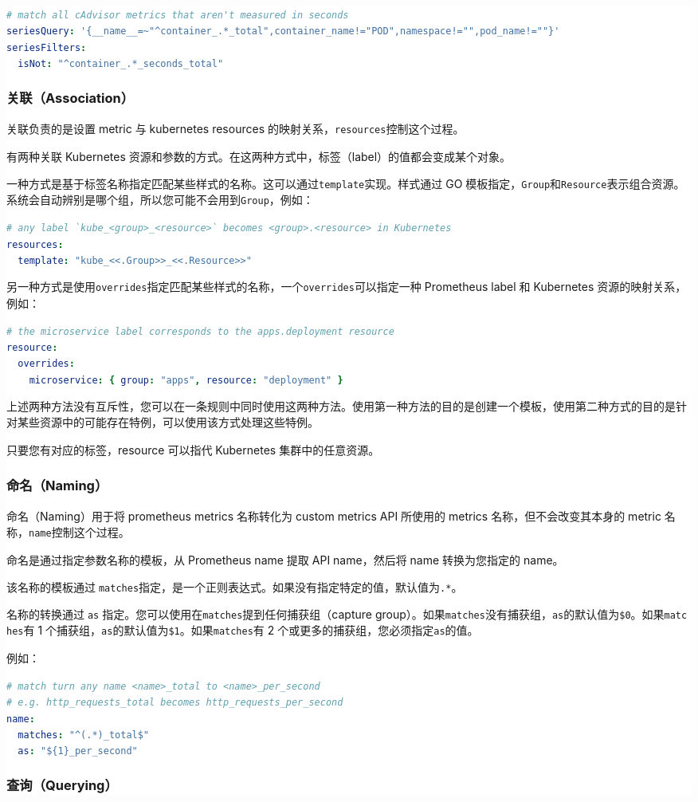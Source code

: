 ```yaml
# match all cAdvisor metrics that aren't measured in seconds
seriesQuery: '{__name__=~"^container_.*_total",container_name!="POD",namespace!="",pod_name!=""}'
seriesFilters:
  isNot: "^container_.*_seconds_total"
```

### 关联（Association）

关联负责的是设置 metric 与 kubernetes resources 的映射关系，`resources`控制这个过程。

有两种关联 Kubernetes 资源和参数的方式。在这两种方式中，标签（label）的值都会变成某个对象。

一种方式是基于标签名称指定匹配某些样式的名称。这可以通过`template`实现。样式通过 GO 模板指定，`Group`和`Resource`表示组合资源。系统会自动辨别是哪个组，所以您可能不会用到`Group`，例如：

```yaml
# any label `kube_<group>_<resource>` becomes <group>.<resource> in Kubernetes
resources:
  template: "kube_<<.Group>>_<<.Resource>>"
```

另一种方式是使用`overrides`指定匹配某些样式的名称，一个`overrides`可以指定一种 Prometheus label 和 Kubernetes 资源的映射关系，例如：

```yaml
# the microservice label corresponds to the apps.deployment resource
resource:
  overrides:
    microservice: { group: "apps", resource: "deployment" }
```

上述两种方法没有互斥性，您可以在一条规则中同时使用这两种方法。使用第一种方法的目的是创建一个模板，使用第二种方式的目的是针对某些资源中的可能存在特例，可以使用该方式处理这些特例。

只要您有对应的标签，resource 可以指代 Kubernetes 集群中的任意资源。

### 命名（Naming）

命名（Naming）用于将 prometheus metrics 名称转化为 custom metrics API 所使用的 metrics 名称，但不会改变其本身的 metric 名称，`name`控制这个过程。

命名是通过指定参数名称的模板，从 Prometheus name 提取 API name，然后将 name 转换为您指定的 name。

该名称的模板通过 `matches`指定，是一个正则表达式。如果没有指定特定的值，默认值为`.*`。

名称的转换通过 `as` 指定。您可以使用在`matches`提到任何捕获组（capture group）。如果`matches`没有捕获组，`as`的默认值为`$0`。如果`matches`有 1 个捕获组，`as`的默认值为`$1`。如果`matches`有 2 个或更多的捕获组，您必须指定`as`的值。

例如：

```yaml
# match turn any name <name>_total to <name>_per_second
# e.g. http_requests_total becomes http_requests_per_second
name:
  matches: "^(.*)_total$"
  as: "${1}_per_second"
```

### 查询（Querying）
